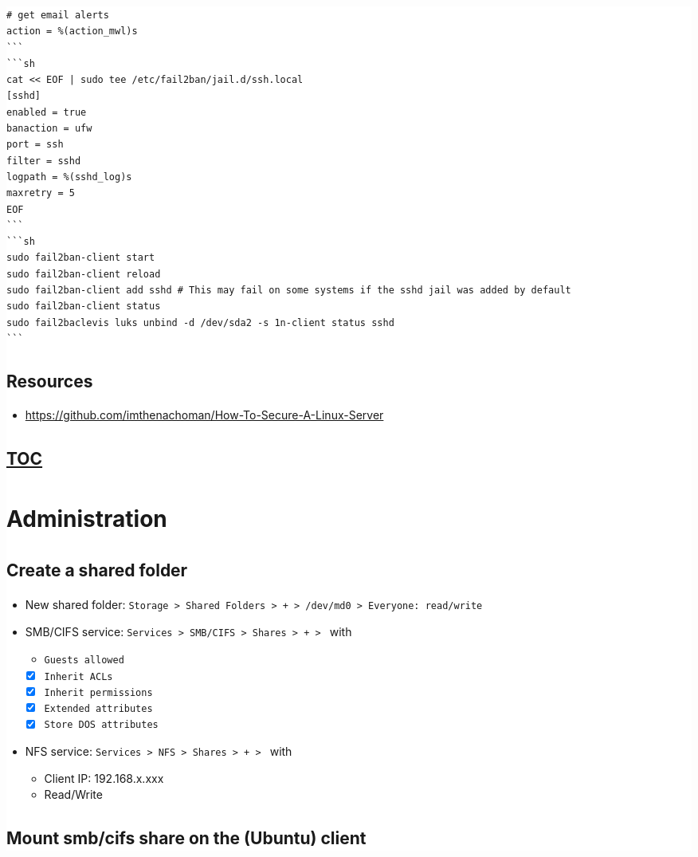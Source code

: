     # get email alerts
    action = %(action_mwl)s
    ```
    ```sh
    cat << EOF | sudo tee /etc/fail2ban/jail.d/ssh.local
    [sshd]
    enabled = true
    banaction = ufw
    port = ssh
    filter = sshd
    logpath = %(sshd_log)s
    maxretry = 5
    EOF
    ```
    ```sh
    sudo fail2ban-client start
    sudo fail2ban-client reload
    sudo fail2ban-client add sshd # This may fail on some systems if the sshd jail was added by default
    sudo fail2ban-client status
    sudo fail2baclevis luks unbind -d /dev/sda2 -s 1n-client status sshd
    ```


## Resources
- https://github.com/imthenachoman/How-To-Secure-A-Linux-Server


[TOC](https://github.com/mtreml/diy-nas/blob/main/README.md#table-of-contents)
---


# Administration

## Create a shared folder

- New shared folder: `Storage > Shared Folders > + > /dev/md0 > Everyone: read/write`

- SMB/CIFS service: `Services > SMB/CIFS > Shares > + > ` with
  - `Guests allowed`
  - [x] `Inherit ACLs`
  - [x] `Inherit permissions`
  - [x] `Extended attributes`
  - [x] `Store DOS attributes`

- NFS service: `Services > NFS > Shares > + > ` with
  - Client IP: 192.168.x.xxx
  - Read/Write

## Mount smb/cifs share on the (Ubuntu) client
